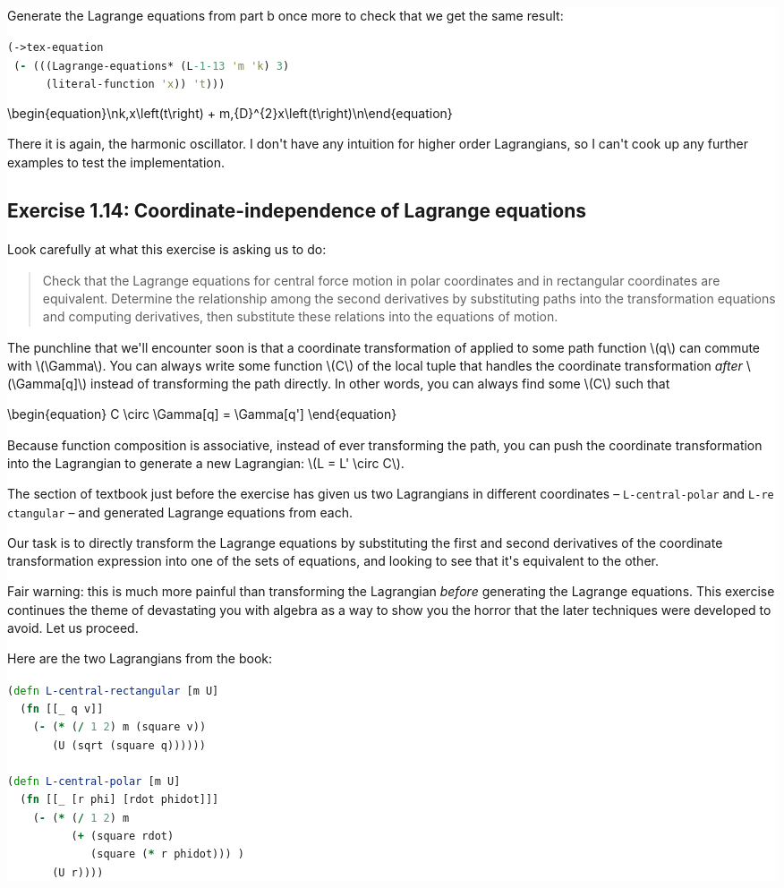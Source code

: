 Generate the Lagrange equations from part b once more to check that we get the same result:

```clojure
(->tex-equation
 (- (((Lagrange-equations* (L-1-13 'm 'k) 3)
      (literal-function 'x)) 't)))
```

\begin{equation}\nk\,x\left(t\right) + m\,{D}^{2}x\left(t\right)\n\end{equation}

There it is again, the harmonic oscillator. I don't have any intuition for higher order Lagrangians, so I can't cook up any further examples to test the implementation.

## Exercise 1.14: Coordinate-independence of Lagrange equations<a id="sec-1-15"></a>

Look carefully at what this exercise is asking us to do:

> Check that the Lagrange equations for central force motion in polar coordinates and in rectangular coordinates are equivalent. Determine the relationship among the second derivatives by substituting paths into the transformation equations and computing derivatives, then substitute these relations into the equations of motion.

The punchline that we'll encounter soon is that a coordinate transformation of applied to some path function \\(q\\) can commute with \\(\Gamma\\). You can always write some function \\(C\\) of the local tuple that handles the coordinate transformation *after* \\(\Gamma[q]\\) instead of transforming the path directly. In other words, you can always find some \\(C\\) such that

\begin{equation}
C \circ \Gamma[q] = \Gamma[q']
\end{equation}

Because function composition is associative, instead of ever transforming the path, you can push the coordinate transformation into the Lagrangian to generate a new Lagrangian: \\(L = L' \circ C\\).

The section of textbook just before the exercise has given us two Lagrangians in different coordinates &#x2013; `L-central-polar` and `L-rectangular` &#x2013; and generated Lagrange equations from each.

Our task is to directly transform the Lagrange equations by substituting the first and second derivatives of the coordinate transformation expression into one of the sets of equations, and looking to see that it's equivalent to the other.

Fair warning: this is much more painful than transforming the Lagrangian *before* generating the Lagrange equations. This exercise continues the theme of devastating you with algebra as a way to show you the horror that the later techniques were developed to avoid. Let us proceed.

Here are the two Lagrangians from the book:

```clojure
(defn L-central-rectangular [m U]
  (fn [[_ q v]]
    (- (* (/ 1 2) m (square v))
       (U (sqrt (square q))))))

(defn L-central-polar [m U]
  (fn [[_ [r phi] [rdot phidot]]]
    (- (* (/ 1 2) m
          (+ (square rdot)
             (square (* r phidot))) )
       (U r))))
```
